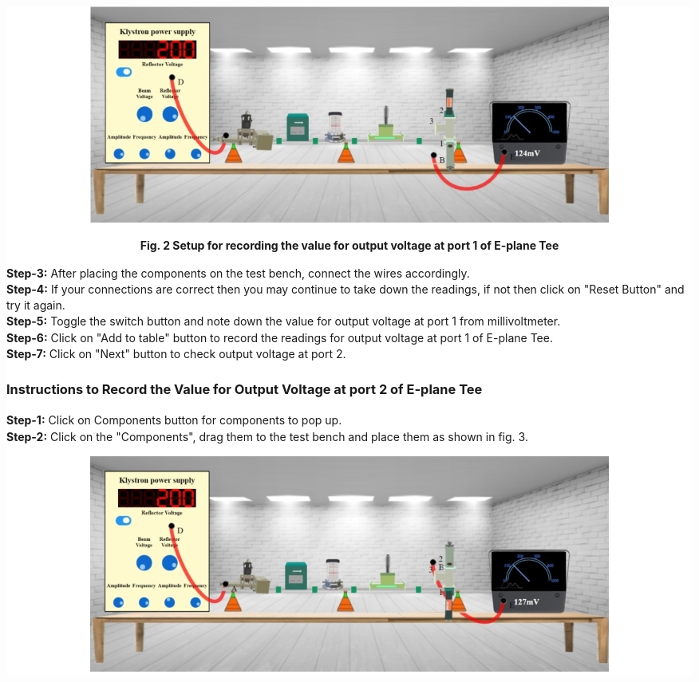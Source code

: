 <center>

![Setup2](images/setup2.jpg)

**Fig. 2 Setup for recording the value for output voltage at port 1 of E-plane Tee**
</center>

**Step-3:** After placing the components on the test bench, connect the wires accordingly.  
**Step-4:** If your connections are correct then you may continue to take down the readings, if not then click on "Reset Button" and try it again.  
**Step-5:** Toggle the switch button and note down the value for output voltage at port 1 from millivoltmeter.  
**Step-6:** Click on "Add to table" button to record the readings for output voltage at port 1 of E-plane Tee.  
**Step-7:** Click on "Next" button to check output voltage at port 2.



### Instructions to Record the Value for Output Voltage at port 2 of E-plane Tee

**Step-1:** Click on Components button for components to pop up.  
**Step-2:** Click on the "Components", drag them to the test bench and place them as shown in fig. 3.  
  
<center>

![Setup3](images/setup3.jpg)
